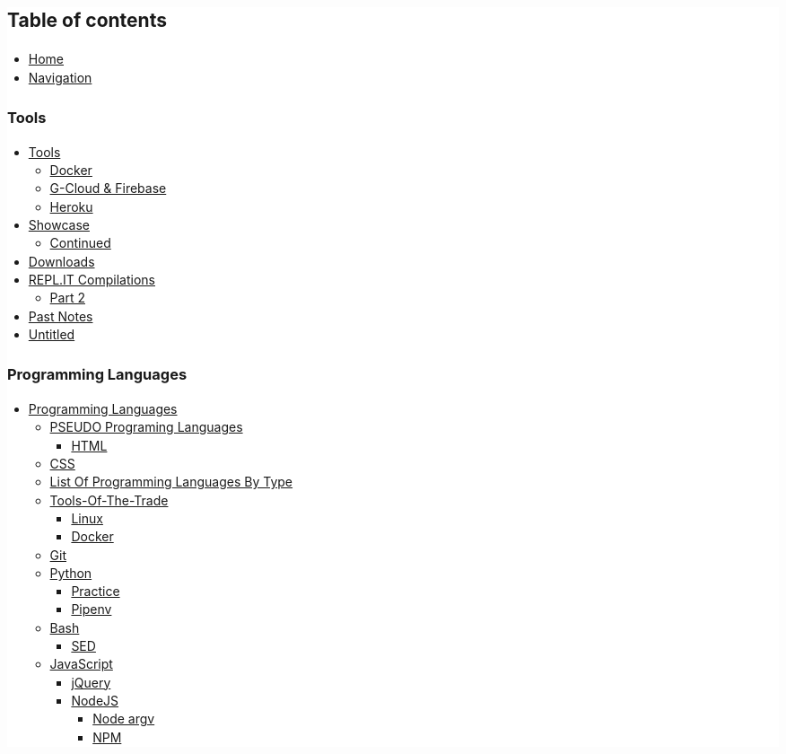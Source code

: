 ##

##

## Table of contents

- [Home](https://bryan-guner.gitbook.io/web-dev-hub-docs/README)
- [Navigation](https://bryan-guner.gitbook.io/web-dev-hub-docs/navigation)

### Tools

- [Tools](https://bryan-guner.gitbook.io/web-dev-hub-docs/tools/tools/README)
  - [Docker](https://bryan-guner.gitbook.io/web-dev-hub-docs/tools/tools/docker)
  - [G-Cloud & Firebase](https://bryan-guner.gitbook.io/web-dev-hub-docs/tools/tools/g-cloud-and-firebase)
  - [Heroku](https://bryan-guner.gitbook.io/web-dev-hub-docs/tools/tools/heroku)
- [Showcase](https://bryan-guner.gitbook.io/web-dev-hub-docs/tools/showcase/README)
  - [Continued](https://bryan-guner.gitbook.io/web-dev-hub-docs/tools/showcase/untitled)
- [Downloads](https://bryan-guner.gitbook.io/web-dev-hub-docs/tools/downloads)
- [REPL.IT Compilations](https://bryan-guner.gitbook.io/web-dev-hub-docs/tools/links/README)
  - [Part 2](https://bryan-guner.gitbook.io/web-dev-hub-docs/tools/links/part-2)
- [Past Notes](https://bryan-guner.gitbook.io/web-dev-hub-docs/tools/past-notes)
- [Untitled](https://bryan-guner.gitbook.io/web-dev-hub-docs/tools/untitled)

### Programming Languages

- [Programming Languages](https://bryan-guner.gitbook.io/web-dev-hub-docs/programming-languages/programming-languages/README)
  - [PSEUDO Programing Languages](https://bryan-guner.gitbook.io/web-dev-hub-docs/programming-languages/programming-languages/untitled/README)
    - [HTML](https://bryan-guner.gitbook.io/web-dev-hub-docs/programming-languages/programming-languages/untitled/html)
  - [CSS](https://bryan-guner.gitbook.io/web-dev-hub-docs/programming-languages/programming-languages/css-1)
  - [List Of Programming Languages By Type](https://bryan-guner.gitbook.io/web-dev-hub-docs/programming-languages/programming-languages/list-of-programming-languages-by-type)
  - [Tools-Of-The-Trade](https://bryan-guner.gitbook.io/web-dev-hub-docs/programming-languages/programming-languages/frameworks/README)
    - [Linux](https://bryan-guner.gitbook.io/web-dev-hub-docs/programming-languages/programming-languages/frameworks/linux)
    - [Docker](https://bryan-guner.gitbook.io/web-dev-hub-docs/programming-languages/programming-languages/frameworks/docker)
  - [Git](https://bryan-guner.gitbook.io/web-dev-hub-docs/programming-languages/programming-languages/git)
  - [Python](https://bryan-guner.gitbook.io/web-dev-hub-docs/programming-languages/programming-languages/python/README)
    - [Practice](https://bryan-guner.gitbook.io/web-dev-hub-docs/programming-languages/programming-languages/python/practice)
    - [Pipenv](https://bryan-guner.gitbook.io/web-dev-hub-docs/programming-languages/programming-languages/python/pipenv)
  - [Bash](https://bryan-guner.gitbook.io/web-dev-hub-docs/programming-languages/programming-languages/bash/README)
    - [SED](https://bryan-guner.gitbook.io/web-dev-hub-docs/programming-languages/programming-languages/bash/sed)
  - [JavaScript](https://bryan-guner.gitbook.io/web-dev-hub-docs/programming-languages/programming-languages/javascript/README)
    - [jQuery](https://bryan-guner.gitbook.io/web-dev-hub-docs/programming-languages/programming-languages/javascript/jquery)
    - [NodeJS](https://bryan-guner.gitbook.io/web-dev-hub-docs/programming-languages/programming-languages/javascript/nodejs/README)
      - [Node argv](https://bryan-guner.gitbook.io/web-dev-hub-docs/programming-languages/programming-languages/javascript/nodejs/node-argv)
      - [NPM](https://bryan-guner.gitbook.io/web-dev-hub-docs/programming-languages/programming-languages/javascript/nodejs/npm)